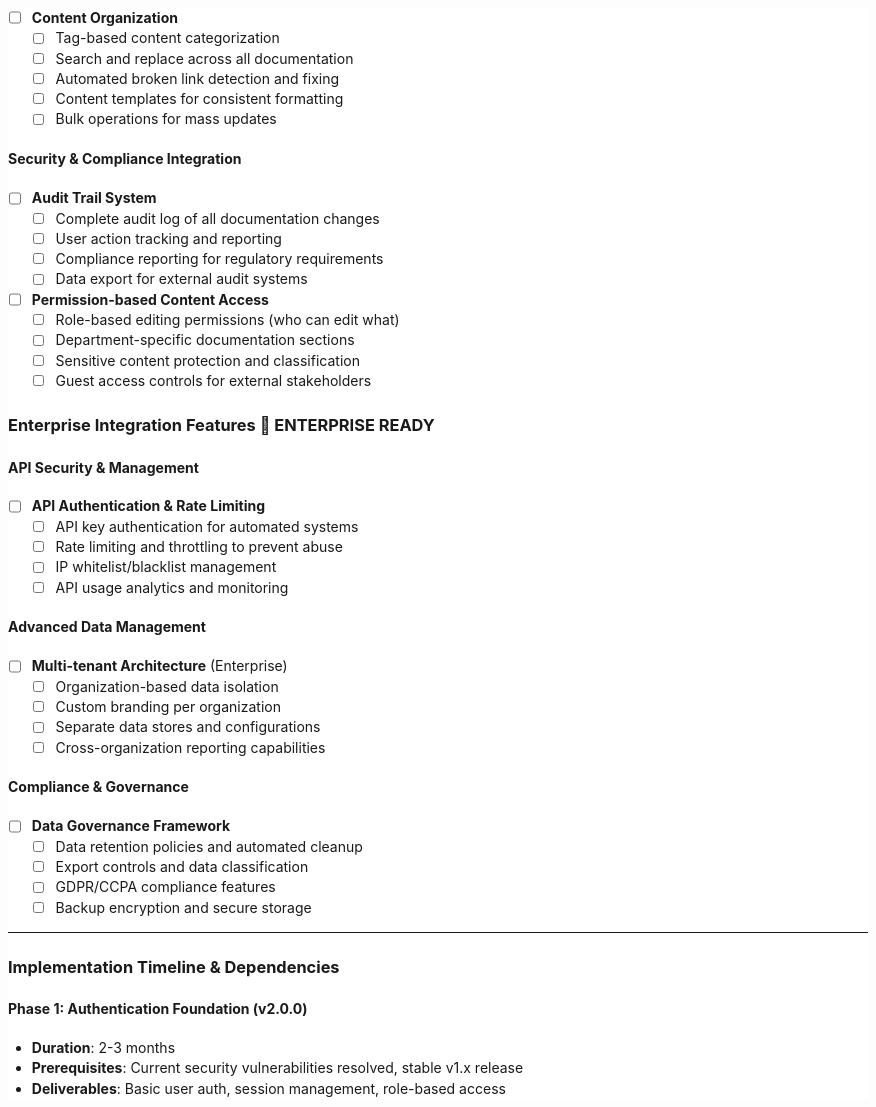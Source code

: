 - [ ] **Content Organization**
  - [ ] Tag-based content categorization
  - [ ] Search and replace across all documentation
  - [ ] Automated broken link detection and fixing
  - [ ] Content templates for consistent formatting
  - [ ] Bulk operations for mass updates

#### Security & Compliance Integration

- [ ] **Audit Trail System**
  - [ ] Complete audit log of all documentation changes
  - [ ] User action tracking and reporting
  - [ ] Compliance reporting for regulatory requirements
  - [ ] Data export for external audit systems

- [ ] **Permission-based Content Access**
  - [ ] Role-based editing permissions (who can edit what)
  - [ ] Department-specific documentation sections
  - [ ] Sensitive content protection and classification
  - [ ] Guest access controls for external stakeholders

### Enterprise Integration Features 🏢 **ENTERPRISE READY**

#### API Security & Management

- [ ] **API Authentication & Rate Limiting**
  - [ ] API key authentication for automated systems
  - [ ] Rate limiting and throttling to prevent abuse
  - [ ] IP whitelist/blacklist management
  - [ ] API usage analytics and monitoring

#### Advanced Data Management

- [ ] **Multi-tenant Architecture** (Enterprise)
  - [ ] Organization-based data isolation
  - [ ] Custom branding per organization
  - [ ] Separate data stores and configurations
  - [ ] Cross-organization reporting capabilities

#### Compliance & Governance

- [ ] **Data Governance Framework**
  - [ ] Data retention policies and automated cleanup
  - [ ] Export controls and data classification
  - [ ] GDPR/CCPA compliance features
  - [ ] Backup encryption and secure storage

---

### Implementation Timeline & Dependencies

#### Phase 1: Authentication Foundation (v2.0.0)

- **Duration**: 2-3 months
- **Prerequisites**: Current security vulnerabilities resolved, stable v1.x release
- **Deliverables**: Basic user auth, session management, role-based access
